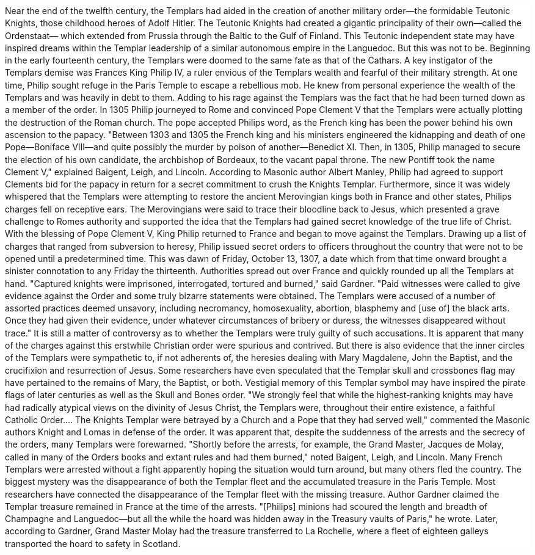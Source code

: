 Near the end of the twelfth century, the Templars had aided in the creation of another military order—the formidable Teutonic Knights, those childhood heroes of Adolf Hitler. The Teutonic Knights had created a gigantic principality of their own—called the Ordenstaat— which extended from Prussia through the Baltic to the Gulf of Finland. This Teutonic independent state may have inspired dreams within the Templar leadership of a similar autonomous empire in the Languedoc.
But this was not to be. Beginning in the early fourteenth century, the Templars were doomed to the same fate as that of the Cathars.
A key instigator of the Templars demise was Frances King Philip IV, a ruler envious of the Templars wealth and fearful of their military strength. At one time, Philip sought refuge in the Paris Temple to escape a rebellious mob. He knew from personal experience the wealth of the Templars and was heavily in debt to them. Adding to his rage against the Templars was the fact that he had been turned down as a member of the order.
In 1305 Philip journeyed to Rome and convinced Pope Clement V that the Templars were actually plotting the destruction of the Roman church. The pope accepted Philips word, as the French king has been the power behind his own ascension to the papacy.
"Between 1303 and 1305 the French king and his ministers engineered the kidnapping and death of one Pope—Boniface VIII—and quite possibly the murder by poison of another—Benedict XI. Then, in 1305, Philip managed to secure the election of his own candidate, the archbishop of Bordeaux, to the vacant papal throne. The new Pontiff took the name Clement V," explained Baigent, Leigh, and Lincoln.
According to Masonic author Albert Manley, Philip had agreed to support Clements bid for the papacy in return for a secret commitment to crush the Knights Templar.
Furthermore, since it was widely whispered that the Templars were attempting to restore the ancient Merovingian kings both in France and other states, Philips charges fell on receptive ears. The Merovingians were said to trace their bloodline back to Jesus, which presented a grave challenge to Romes authority and supported the idea that the Templars had gained secret knowledge of the true life of Christ.
With the blessing of Pope Clement V, King Philip returned to France and began to move against the Templars. Drawing up a list of charges that ranged from subversion to heresy, Philip issued secret orders to officers throughout the country that were not to be opened until a predetermined time.
This was dawn of Friday, October 13, 1307, a date which from that time onward brought a sinister connotation to any Friday the thirteenth. Authorities spread out over France and quickly rounded up all the Templars at hand.
"Captured knights were imprisoned, interrogated, tortured and burned," said Gardner. "Paid witnesses were called to give evidence against the Order and some truly bizarre statements were obtained. The Templars were accused of a number of assorted practices deemed unsavory, including necromancy, homosexuality, abortion, blasphemy and [use of] the black arts. Once they had given their evidence, under whatever circumstances of bribery or duress, the witnesses disappeared without trace."
It is still a matter of controversy as to whether the Templars were truly guilty of such accusations. It is apparent that many of the charges against this erstwhile Christian order were spurious and contrived. But there is also evidence that the inner circles of the Templars were sympathetic to, if not adherents of, the heresies dealing with Mary Magdalene, John the Baptist, and the crucifixion and resurrection of Jesus. Some researchers have even speculated that the Templar skull and crossbones flag may have pertained to the remains of Mary, the Baptist, or both. Vestigial memory of this Templar symbol may have inspired the pirate flags of later centuries as well as the Skull and Bones order.
"We strongly feel that while the highest-ranking knights may have had radically atypical views on the divinity of Jesus Christ, the Templars were, throughout their entire existence, a faithful Catholic Order.... The Knights Templar were betrayed by a Church and a Pope that they had served well," commented the Masonic authors Knight and Lomas in defense of the order.
It was apparent that, despite the suddenness of the arrests and the secrecy of the orders, many Templars were forewarned. "Shortly before the arrests, for example, the Grand Master, Jacques de Molay, called in many of the Orders books and extant rules and had them burned," noted Baigent, Leigh, and Lincoln.
Many French Templars were arrested without a fight apparently hoping the situation would turn around, but many others fled the country. The biggest mystery was the disappearance of both the Templar fleet and the accumulated treasure in the Paris Temple. Most researchers have connected the disappearance of the Templar fleet with the missing treasure.
Author Gardner claimed the Templar treasure remained in France at the time of the arrests. "[Philips] minions had scoured the length and breadth of Champagne and Languedoc—but all the while the hoard was hidden away in the Treasury vaults of Paris," he wrote.
Later, according to Gardner, Grand Master Molay had the treasure transferred to La Rochelle, where a fleet of eighteen galleys transported the hoard to safety in Scotland.